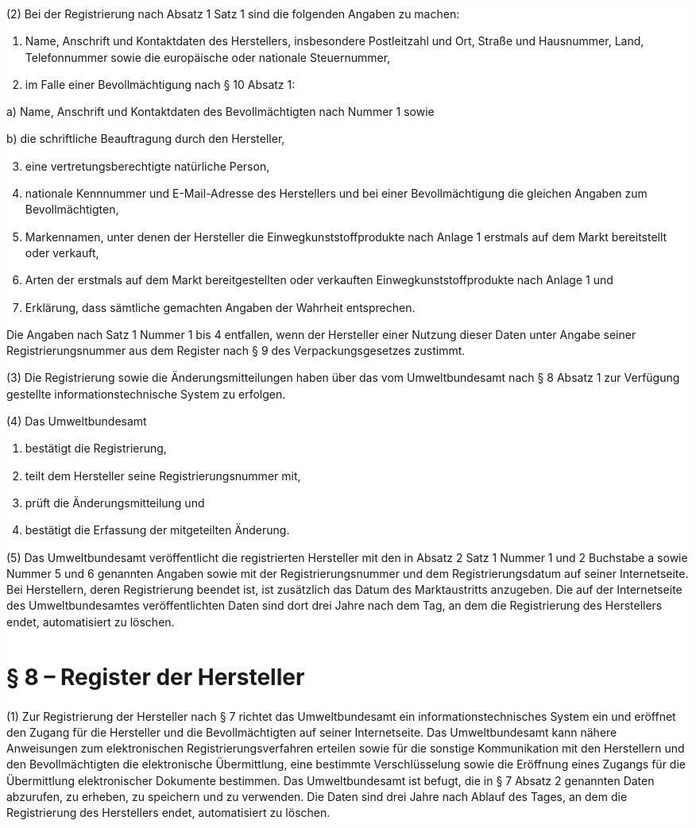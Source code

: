 (2) Bei der Registrierung nach Absatz 1 Satz 1 sind die folgenden Angaben zu machen:

1. Name, Anschrift und Kontaktdaten des Herstellers, insbesondere Postleitzahl und Ort, Straße und Hausnummer, Land, Telefonnummer sowie die europäische oder nationale Steuernummer,

2. im Falle einer Bevollmächtigung nach § 10 Absatz 1:

a) Name, Anschrift und Kontaktdaten des Bevollmächtigten nach Nummer 1 sowie

b) die schriftliche Beauftragung durch den Hersteller,

3. eine vertretungsberechtigte natürliche Person,

4. nationale Kennnummer und E-Mail-Adresse des Herstellers und bei einer Bevollmächtigung die gleichen Angaben zum Bevollmächtigten,

5. Markennamen, unter denen der Hersteller die Einwegkunststoffprodukte nach Anlage 1 erstmals auf dem Markt bereitstellt oder verkauft,

6. Arten der erstmals auf dem Markt bereitgestellten oder verkauften Einwegkunststoffprodukte nach Anlage 1 und

7. Erklärung, dass sämtliche gemachten Angaben der Wahrheit entsprechen.

Die Angaben nach Satz 1 Nummer 1 bis 4 entfallen, wenn der Hersteller einer Nutzung dieser Daten unter Angabe seiner Registrierungsnummer aus dem Register nach § 9 des Verpackungsgesetzes zustimmt.

(3) Die Registrierung sowie die Änderungsmitteilungen haben über das vom Umweltbundesamt nach § 8 Absatz 1 zur Verfügung gestellte informationstechnische System zu erfolgen.

(4) Das Umweltbundesamt

1. bestätigt die Registrierung,

2. teilt dem Hersteller seine Registrierungsnummer mit,

3. prüft die Änderungsmitteilung und

4. bestätigt die Erfassung der mitgeteilten Änderung.

(5) Das Umweltbundesamt veröffentlicht die registrierten Hersteller mit den in Absatz 2 Satz 1 Nummer 1 und 2 Buchstabe a sowie Nummer 5 und 6 genannten Angaben sowie mit der Registrierungsnummer und dem Registrierungsdatum auf seiner Internetseite. Bei Herstellern, deren Registrierung beendet ist, ist zusätzlich das Datum des Marktaustritts anzugeben. Die auf der Internetseite des Umweltbundesamtes veröffentlichten Daten sind dort drei Jahre nach dem Tag, an dem die Registrierung des Herstellers endet, automatisiert zu löschen.

# § 8 – Register der Hersteller

(1) Zur Registrierung der Hersteller nach § 7 richtet das Umweltbundesamt ein informationstechnisches System ein und eröffnet den Zugang für die Hersteller und die Bevollmächtigten auf seiner Internetseite. Das Umweltbundesamt kann nähere Anweisungen zum elektronischen Registrierungsverfahren erteilen sowie für die sonstige Kommunikation mit den Herstellern und den Bevollmächtigten die elektronische Übermittlung, eine bestimmte Verschlüsselung sowie die Eröffnung eines Zugangs für die Übermittlung elektronischer Dokumente bestimmen. Das Umweltbundesamt ist befugt, die in § 7 Absatz 2 genannten Daten abzurufen, zu erheben, zu speichern und zu verwenden. Die Daten sind drei Jahre nach Ablauf des Tages, an dem die Registrierung des Herstellers endet, automatisiert zu löschen.
